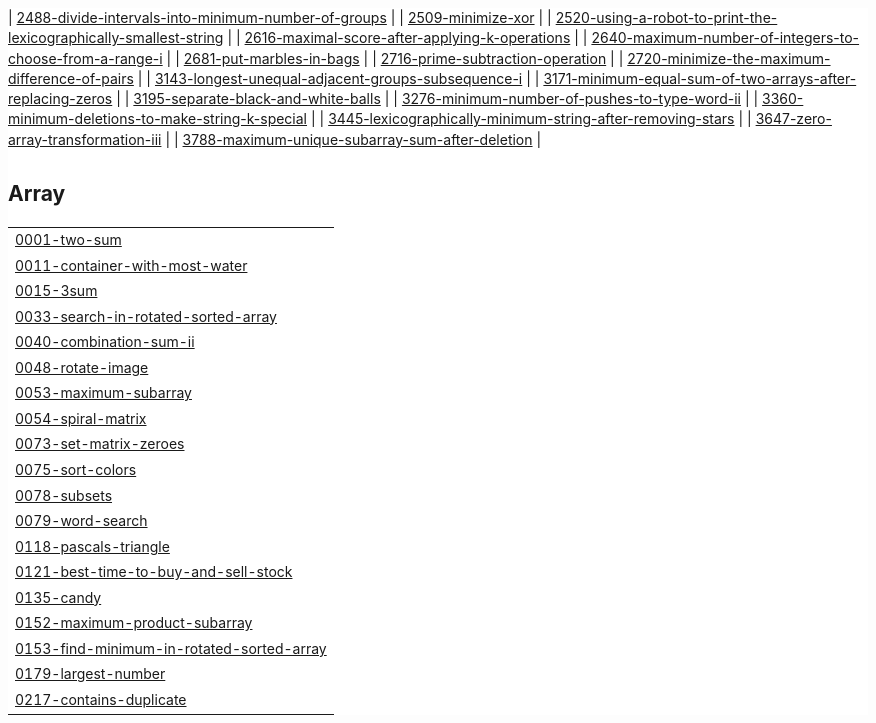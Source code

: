 | [2488-divide-intervals-into-minimum-number-of-groups](https://github.com/godspell/Leetcode/tree/master/2488-divide-intervals-into-minimum-number-of-groups) |
| [2509-minimize-xor](https://github.com/godspell/Leetcode/tree/master/2509-minimize-xor) |
| [2520-using-a-robot-to-print-the-lexicographically-smallest-string](https://github.com/godspell/Leetcode/tree/master/2520-using-a-robot-to-print-the-lexicographically-smallest-string) |
| [2616-maximal-score-after-applying-k-operations](https://github.com/godspell/Leetcode/tree/master/2616-maximal-score-after-applying-k-operations) |
| [2640-maximum-number-of-integers-to-choose-from-a-range-i](https://github.com/godspell/Leetcode/tree/master/2640-maximum-number-of-integers-to-choose-from-a-range-i) |
| [2681-put-marbles-in-bags](https://github.com/godspell/Leetcode/tree/master/2681-put-marbles-in-bags) |
| [2716-prime-subtraction-operation](https://github.com/godspell/Leetcode/tree/master/2716-prime-subtraction-operation) |
| [2720-minimize-the-maximum-difference-of-pairs](https://github.com/godspell/Leetcode/tree/master/2720-minimize-the-maximum-difference-of-pairs) |
| [3143-longest-unequal-adjacent-groups-subsequence-i](https://github.com/godspell/Leetcode/tree/master/3143-longest-unequal-adjacent-groups-subsequence-i) |
| [3171-minimum-equal-sum-of-two-arrays-after-replacing-zeros](https://github.com/godspell/Leetcode/tree/master/3171-minimum-equal-sum-of-two-arrays-after-replacing-zeros) |
| [3195-separate-black-and-white-balls](https://github.com/godspell/Leetcode/tree/master/3195-separate-black-and-white-balls) |
| [3276-minimum-number-of-pushes-to-type-word-ii](https://github.com/godspell/Leetcode/tree/master/3276-minimum-number-of-pushes-to-type-word-ii) |
| [3360-minimum-deletions-to-make-string-k-special](https://github.com/godspell/Leetcode/tree/master/3360-minimum-deletions-to-make-string-k-special) |
| [3445-lexicographically-minimum-string-after-removing-stars](https://github.com/godspell/Leetcode/tree/master/3445-lexicographically-minimum-string-after-removing-stars) |
| [3647-zero-array-transformation-iii](https://github.com/godspell/Leetcode/tree/master/3647-zero-array-transformation-iii) |
| [3788-maximum-unique-subarray-sum-after-deletion](https://github.com/godspell/Leetcode/tree/master/3788-maximum-unique-subarray-sum-after-deletion) |
## Array
|  |
| ------- |
| [0001-two-sum](https://github.com/godspell/Leetcode/tree/master/0001-two-sum) |
| [0011-container-with-most-water](https://github.com/godspell/Leetcode/tree/master/0011-container-with-most-water) |
| [0015-3sum](https://github.com/godspell/Leetcode/tree/master/0015-3sum) |
| [0033-search-in-rotated-sorted-array](https://github.com/godspell/Leetcode/tree/master/0033-search-in-rotated-sorted-array) |
| [0040-combination-sum-ii](https://github.com/godspell/Leetcode/tree/master/0040-combination-sum-ii) |
| [0048-rotate-image](https://github.com/godspell/Leetcode/tree/master/0048-rotate-image) |
| [0053-maximum-subarray](https://github.com/godspell/Leetcode/tree/master/0053-maximum-subarray) |
| [0054-spiral-matrix](https://github.com/godspell/Leetcode/tree/master/0054-spiral-matrix) |
| [0073-set-matrix-zeroes](https://github.com/godspell/Leetcode/tree/master/0073-set-matrix-zeroes) |
| [0075-sort-colors](https://github.com/godspell/Leetcode/tree/master/0075-sort-colors) |
| [0078-subsets](https://github.com/godspell/Leetcode/tree/master/0078-subsets) |
| [0079-word-search](https://github.com/godspell/Leetcode/tree/master/0079-word-search) |
| [0118-pascals-triangle](https://github.com/godspell/Leetcode/tree/master/0118-pascals-triangle) |
| [0121-best-time-to-buy-and-sell-stock](https://github.com/godspell/Leetcode/tree/master/0121-best-time-to-buy-and-sell-stock) |
| [0135-candy](https://github.com/godspell/Leetcode/tree/master/0135-candy) |
| [0152-maximum-product-subarray](https://github.com/godspell/Leetcode/tree/master/0152-maximum-product-subarray) |
| [0153-find-minimum-in-rotated-sorted-array](https://github.com/godspell/Leetcode/tree/master/0153-find-minimum-in-rotated-sorted-array) |
| [0179-largest-number](https://github.com/godspell/Leetcode/tree/master/0179-largest-number) |
| [0217-contains-duplicate](https://github.com/godspell/Leetcode/tree/master/0217-contains-duplicate) |